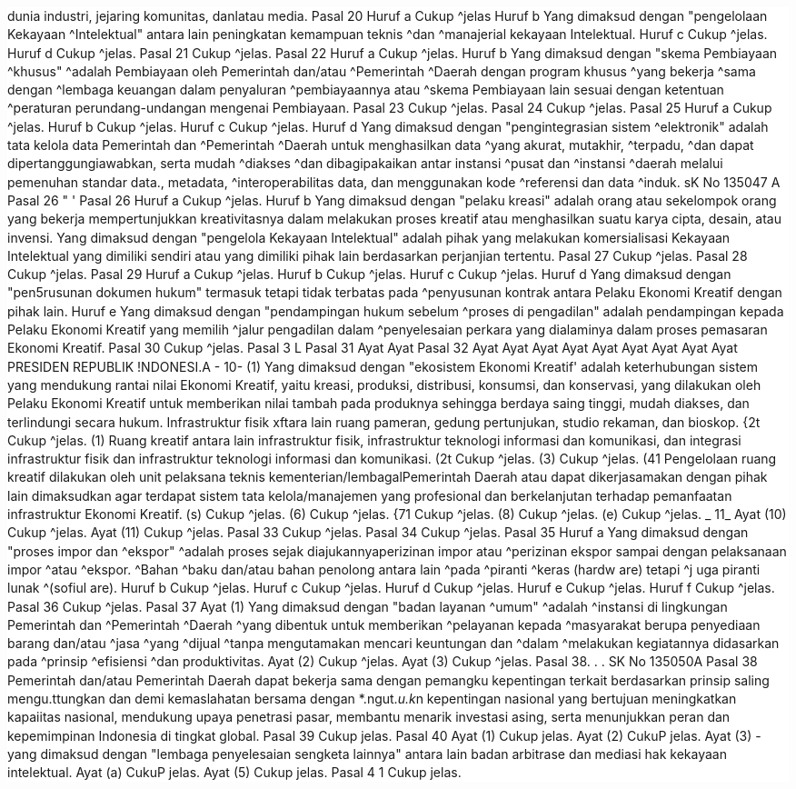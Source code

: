 dunia industri, jejaring komunitas, danlatau media. Pasal 20 Huruf a Cukup ^jelas Huruf b Yang dimaksud dengan "pengelolaan Kekayaan ^Intelektual" antara lain peningkatan kemampuan teknis ^dan ^manajerial kekayaan Intelektual. Huruf c Cukup ^jelas. Huruf d Cukup ^jelas. Pasal 21 Cukup ^jelas. Pasal 22 Huruf a Cukup ^jelas. Huruf b Yang dimaksud dengan "skema Pembiayaan ^khusus" ^adalah Pembiayaan oleh Pemerintah dan/atau ^Pemerintah ^Daerah dengan program khusus ^yang bekerja ^sama dengan ^lembaga keuangan dalam penyaluran ^pembiayaannya atau ^skema Pembiayaan lain sesuai dengan ketentuan ^peraturan perundang-undangan mengenai Pembiayaan. Pasal 23 Cukup ^jelas. Pasal 24 Cukup ^jelas. Pasal 25 Huruf a Cukup ^jelas. Huruf b Cukup ^jelas. Huruf c Cukup ^jelas. Huruf d Yang dimaksud dengan "pengintegrasian sistem ^elektronik" adalah tata kelola data Pemerintah dan ^Pemerintah ^Daerah untuk menghasilkan data ^yang akurat, mutakhir, ^terpadu, ^dan dapat dipertanggungiawabkan, serta mudah ^diakses ^dan dibagipakaikan antar instansi ^pusat dan ^instansi ^daerah melalui pemenuhan standar data., metadata, ^interoperabilitas data, dan menggunakan kode ^referensi dan data ^induk. sK No 135047 A Pasal 26 " ' Pasal 26 Huruf a Cukup ^jelas. Huruf b Yang dimaksud dengan "pelaku kreasi" adalah orang atau sekelompok orang yang bekerja mempertunjukkan kreativitasnya dalam melakukan proses kreatif atau menghasilkan suatu karya cipta, desain, atau invensi. Yang dimaksud dengan "pengelola Kekayaan Intelektual" adalah pihak yang melakukan komersialisasi Kekayaan Intelektual yang dimiliki sendiri atau yang dimiliki pihak lain berdasarkan perjanjian tertentu. Pasal 27 Cukup ^jelas. Pasal 28 Cukup ^jelas. Pasal 29 Huruf a Cukup ^jelas. Huruf b Cukup ^jelas. Huruf c Cukup ^jelas. Huruf d Yang dimaksud dengan "pen5rusunan dokumen hukum" termasuk tetapi tidak terbatas pada ^penyusunan kontrak antara Pelaku Ekonomi Kreatif dengan pihak lain. Huruf e Yang dimaksud dengan "pendampingan hukum sebelum ^proses di pengadilan" adalah pendampingan kepada Pelaku Ekonomi Kreatif yang memilih ^jalur pengadilan dalam ^penyelesaian perkara yang dialaminya dalam proses pemasaran Ekonomi Kreatif. Pasal 30 Cukup ^jelas. Pasal 3 L Pasal 31 Ayat Ayat Pasal 32 Ayat Ayat Ayat Ayat Ayat Ayat Ayat Ayat Ayat PRESIDEN REPUBLIK !NDONESI.A - 10- (1) Yang dimaksud dengan "ekosistem Ekonomi Kreatif' adalah keterhubungan sistem yang mendukung rantai nilai Ekonomi Kreatif, yaitu kreasi, produksi, distribusi, konsumsi, dan konservasi, yang dilakukan oleh Pelaku Ekonomi Kreatif untuk memberikan nilai tambah pada produknya sehingga berdaya saing tinggi, mudah diakses, dan terlindungi secara hukum. Infrastruktur fisik xftara lain ruang pameran, gedung pertunjukan, studio rekaman, dan bioskop. {2t Cukup ^jelas.
(1) Ruang kreatif antara lain infrastruktur fisik, infrastruktur teknologi informasi dan komunikasi, dan integrasi infrastruktur fisik dan infrastruktur teknologi informasi dan komunikasi. (2t Cukup ^jelas.
(3) Cukup ^jelas. (41 Pengelolaan ruang kreatif dilakukan oleh unit pelaksana teknis kementerian/lembagalPemerintah Daerah atau dapat dikerjasamakan dengan pihak lain dimaksudkan agar terdapat sistem tata kelola/manajemen yang profesional dan berkelanjutan terhadap pemanfaatan infrastruktur Ekonomi Kreatif. (s) Cukup ^jelas.
(6) Cukup ^jelas. {71 Cukup ^jelas.
(8) Cukup ^jelas. (e) Cukup ^jelas. _ 11_ Ayat (10) Cukup ^jelas. Ayat (11) Cukup ^jelas. Pasal 33 Cukup ^jelas. Pasal 34 Cukup ^jelas. Pasal 35 Huruf a Yang dimaksud dengan "proses impor dan ^ekspor" ^adalah proses sejak diajukannyaperizinan impor atau ^perizinan ekspor sampai dengan pelaksanaan impor ^atau ^ekspor. ^Bahan ^baku dan/atau bahan penolong antara lain ^pada ^piranti ^keras (hardw are) tetapi ^j uga piranti lunak ^(sofiul are). Huruf b Cukup ^jelas. Huruf c Cukup ^jelas. Huruf d Cukup ^jelas. Huruf e Cukup ^jelas. Huruf f Cukup ^jelas. Pasal 36 Cukup ^jelas. Pasal 37 Ayat (1) Yang dimaksud dengan "badan layanan ^umum" ^adalah ^instansi di lingkungan Pemerintah dan ^Pemerintah ^Daerah ^yang dibentuk untuk memberikan ^pelayanan kepada ^masyarakat berupa penyediaan barang dan/atau ^jasa ^yang ^dijual ^tanpa mengutamakan mencari keuntungan dan ^dalam ^melakukan kegiatannya didasarkan pada ^prinsip ^efisiensi ^dan produktivitas. Ayat (2) Cukup ^jelas. Ayat (3) Cukup ^jelas. Pasal 38. . . SK No 135050A Pasal 38 Pemerintah dan/atau Pemerintah Daerah dapat bekerja sama dengan pemangku kepentingan terkait berdasarkan prinsip saling mengu.ttungkan dan demi kemaslahatan bersama dengan *.ngut.*u.k*n kepentingan nasional yang bertujuan meningkatkan kapaiitas nasional, mendukung upaya penetrasi pasar, membantu menarik investasi asing, serta menunjukkan peran dan kepemimpinan Indonesia di tingkat global. Pasal 39 Cukup jelas. Pasal 40 Ayat (1) Cukup jelas. Ayat (2) CukuP jelas. Ayat (3) - yang dimaksud dengan "lembaga penyelesaian sengketa lainnya" antara lain badan arbitrase dan mediasi hak kekayaan intelektual. Ayat (a) CukuP jelas. Ayat (5) Cukup jelas. Pasal 4 1 Cukup jelas.